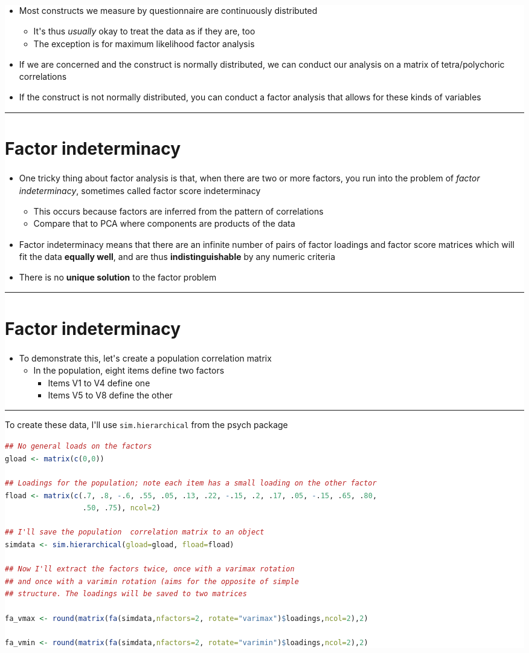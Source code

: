 
+ Most constructs we measure by questionnaire are continuously
  distributed
  + It's thus *usually* okay to treat the data as if they are, too
  + The exception is for maximum likelihood factor analysis
  
  
+ If we are concerned and the construct is normally distributed, we
  can conduct our analysis on a matrix of tetra/polychoric
  correlations
  
  
+ If the construct is not normally distributed, you can conduct a
  factor analysis that allows for these kinds of variables

---

# Factor indeterminacy
+ One tricky thing about factor analysis is that, when there are two
  or more factors, you run into the problem of *factor indeterminacy*,
  sometimes called factor score indeterminacy
  + This occurs because factors are inferred from the pattern of
  correlations
  + Compare that to PCA where components are products of the data
  

+ Factor indeterminacy means that there are an infinite number of
  pairs of factor loadings and factor score matrices which will fit
  the data **equally well**, and are thus **indistinguishable** by any
  numeric criteria
  
  
+ There is no **unique solution** to the factor problem

---
# Factor indeterminacy
+ To demonstrate this, let's create a population correlation matrix
  + In the population, eight items define two factors
	+ Items V1 to V4 define one
	+ Items V5 to V8 define the other

---
To create these data, I'll use `sim.hierarchical` from the psych package


```r
## No general loads on the factors
gload <- matrix(c(0,0))

## Loadings for the population; note each item has a small loading on the other factor
fload <- matrix(c(.7, .8, -.6, .55, .05, .13, .22, -.15, .2, .17, .05, -.15, .65, .80,
                  .50, .75), ncol=2)

## I'll save the population  correlation matrix to an object
simdata <- sim.hierarchical(gload=gload, fload=fload)

## Now I'll extract the factors twice, once with a varimax rotation
## and once with a varimin rotation (aims for the opposite of simple
## structure. The loadings will be saved to two matrices

fa_vmax <- round(matrix(fa(simdata,nfactors=2, rotate="varimax")$loadings,ncol=2),2)

fa_vmin <- round(matrix(fa(simdata,nfactors=2, rotate="varimin")$loadings,ncol=2),2)
```
